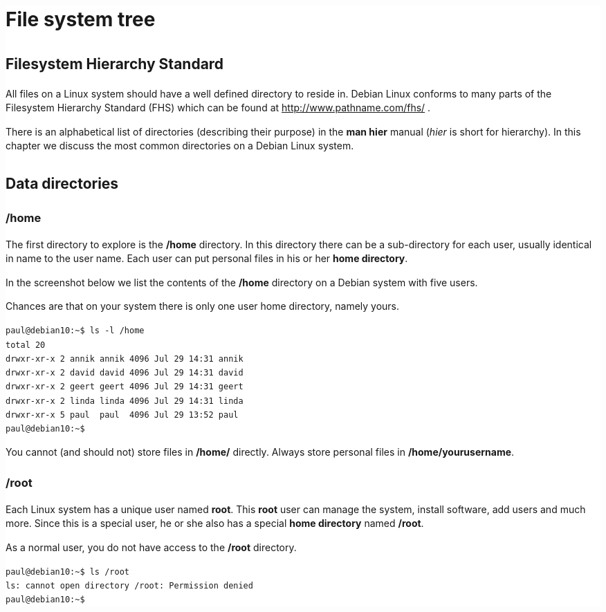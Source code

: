 # File system tree

## Filesystem Hierarchy Standard

All files on a Linux system should have a well defined directory to
reside in. Debian Linux conforms to many parts of the Filesystem
Hierarchy Standard (FHS) which can be found at
<http://www.pathname.com/fhs/> .

There is an alphabetical list of directories (describing their purpose)
in the **man hier** manual (*hier* is short for hierarchy). In this
chapter we discuss the most common directories on a Debian Linux system.

## Data directories

### /home


The first directory to explore is the **/home** directory. In this
directory there can be a sub-directory for each user, usually identical
in name to the user name. Each user can put personal files in his or her
**home directory**.

In the screenshot below we list the contents of the **/home** directory
on a Debian system with five users.

Chances are that on your system there is only one user home directory,
namely yours.

    paul@debian10:~$ ls -l /home
    total 20
    drwxr-xr-x 2 annik annik 4096 Jul 29 14:31 annik
    drwxr-xr-x 2 david david 4096 Jul 29 14:31 david
    drwxr-xr-x 2 geert geert 4096 Jul 29 14:31 geert
    drwxr-xr-x 2 linda linda 4096 Jul 29 14:31 linda
    drwxr-xr-x 5 paul  paul  4096 Jul 29 13:52 paul
    paul@debian10:~$

You cannot (and should not) store files in **/home/** directly. Always
store personal files in **/home/yourusername**.

### /root


Each Linux system has a unique user named **root**. This **root** user
can manage the system, install software, add users and much more. Since
this is a special user, he or she also has a special **home directory**
named **/root**.

As a normal user, you do not have access to the **/root** directory.

    paul@debian10:~$ ls /root
    ls: cannot open directory /root: Permission denied
    paul@debian10:~$
